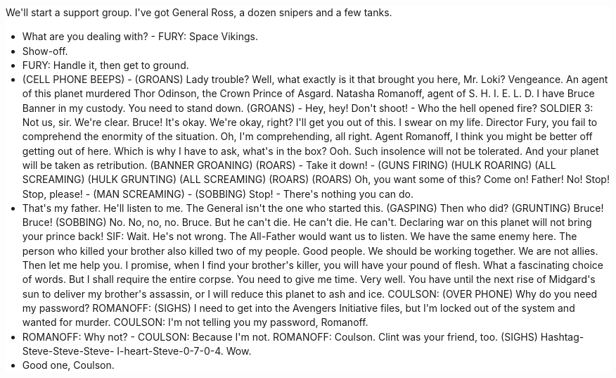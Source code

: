 We'll start a support group.
I've got General Ross, a dozen snipers and a few tanks.
- What are you dealing with? - FURY: Space Vikings.
- Show-off.
- FURY: Handle it, then get to ground.
- (CELL PHONE BEEPS) - (GROANS) Lady trouble? Well, what exactly is it that brought you here, Mr.
Loki? Vengeance.
An agent of this planet murdered Thor Odinson, the Crown Prince of Asgard.
Natasha Romanoff, agent of S.
H.
I.
E.
L.
D.
I have Bruce Banner in my custody.
You need to stand down.
(GROANS) - Hey, hey! Don't shoot! - Who the hell opened fire? SOLDIER 3: Not us, sir.
We're clear.
Bruce! It's okay.
We're okay, right? I'll get you out of this.
I swear on my life.
Director Fury, you fail to comprehend the enormity of the situation.
Oh, I'm comprehending, all right.
Agent Romanoff, I think you might be better off getting out of here.
Which is why I have to ask, what's in the box? Ooh.
Such insolence will not be tolerated.
And your planet will be taken as retribution.
(BANNER GROANING) (ROARS) - Take it down! - (GUNS FIRING) (HULK ROARING) (ALL SCREAMING) (HULK GRUNTING) (ALL SCREAMING) (ROARS) (ROARS) Oh, you want some of this? Come on! Father! No! Stop! Stop, please! - (MAN SCREAMING) - (SOBBING) Stop! - There's nothing you can do.
- That's my father.
He'll listen to me.
The General isn't the one who started this.
(GASPING) Then who did? (GRUNTING) Bruce! Bruce! (SOBBING) No.
No, no, no.
Bruce.
But he can't die.
He can't die.
He can't.
Declaring war on this planet will not bring your prince back! SIF: Wait.
He's not wrong.
The All-Father would want us to listen.
We have the same enemy here.
The person who killed your brother also killed two of my people.
Good people.
We should be working together.
We are not allies.
Then let me help you.
I promise, when I find your brother's killer, you will have your pound of flesh.
What a fascinating choice of words.
But I shall require the entire corpse.
You need to give me time.
Very well.
You have until the next rise of Midgard's sun to deliver my brother's assassin, or I will reduce this planet to ash and ice.
COULSON: (OVER PHONE) Why do you need my password? ROMANOFF: (SIGHS) I need to get into the Avengers Initiative files, but I'm locked out of the system and wanted for murder.
COULSON: I'm not telling you my password, Romanoff.
- ROMANOFF: Why not? - COULSON: Because I'm not.
ROMANOFF: Coulson.
Clint was your friend, too.
(SIGHS) Hashtag-Steve-Steve-Steve- I-heart-Steve-0-7-0-4.
Wow.
- Good one, Coulson.